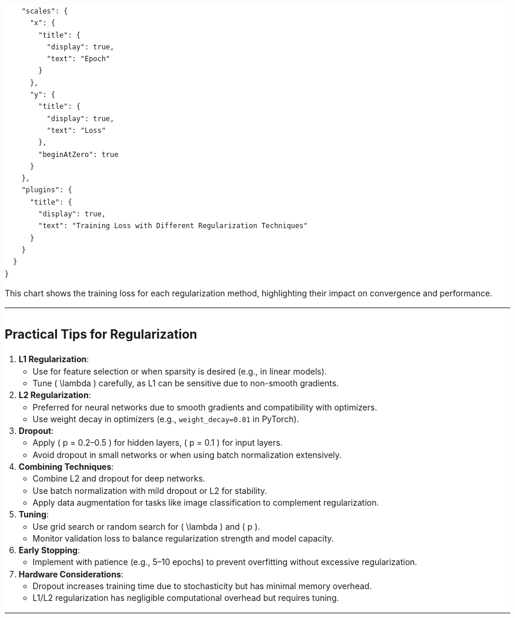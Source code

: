 ```chartjs
    "scales": {
      "x": {
        "title": {
          "display": true,
          "text": "Epoch"
        }
      },
      "y": {
        "title": {
          "display": true,
          "text": "Loss"
        },
        "beginAtZero": true
      }
    },
    "plugins": {
      "title": {
        "display": true,
        "text": "Training Loss with Different Regularization Techniques"
      }
    }
  }
}
```

This chart shows the training loss for each regularization method, highlighting their impact on convergence and performance.

---

## **Practical Tips for Regularization**
1. **L1 Regularization**:
   - Use for feature selection or when sparsity is desired (e.g., in linear models).
   - Tune \( \lambda \) carefully, as L1 can be sensitive due to non-smooth gradients.
2. **L2 Regularization**:
   - Preferred for neural networks due to smooth gradients and compatibility with optimizers.
   - Use weight decay in optimizers (e.g., `weight_decay=0.01` in PyTorch).
3. **Dropout**:
   - Apply \( p = 0.2–0.5 \) for hidden layers, \( p = 0.1 \) for input layers.
   - Avoid dropout in small networks or when using batch normalization extensively.
4. **Combining Techniques**:
   - Combine L2 and dropout for deep networks.
   - Use batch normalization with mild dropout or L2 for stability.
   - Apply data augmentation for tasks like image classification to complement regularization.
5. **Tuning**:
   - Use grid search or random search for \( \lambda \) and \( p \).
   - Monitor validation loss to balance regularization strength and model capacity.
6. **Early Stopping**:
   - Implement with patience (e.g., 5–10 epochs) to prevent overfitting without excessive regularization.
7. **Hardware Considerations**:
   - Dropout increases training time due to stochasticity but has minimal memory overhead.
   - L1/L2 regularization has negligible computational overhead but requires tuning.

---